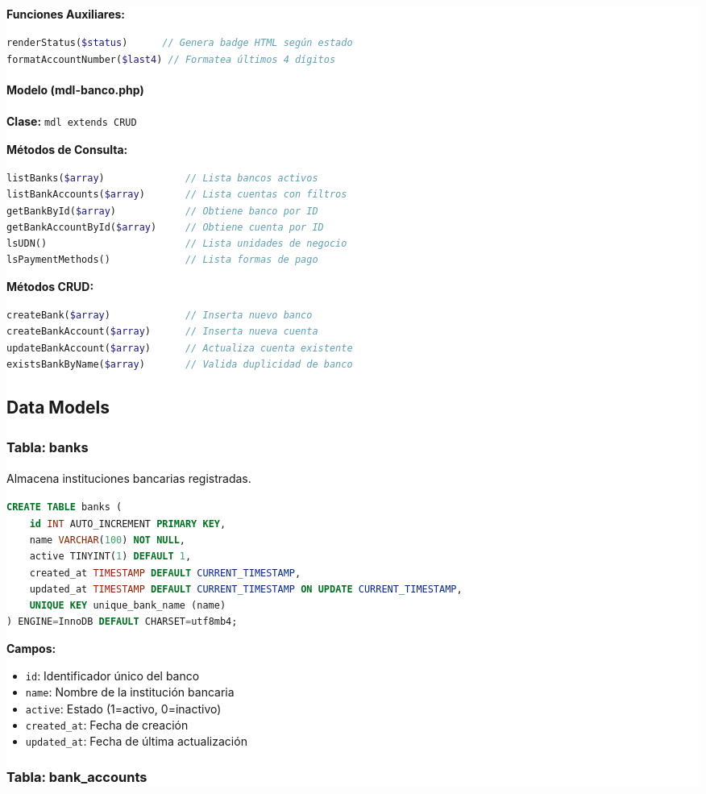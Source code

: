 **Funciones Auxiliares:**

```php
renderStatus($status)      // Genera badge HTML según estado
formatAccountNumber($last4) // Formatea últimos 4 dígitos
```

#### Modelo (mdl-banco.php)

**Clase:** `mdl extends CRUD`

**Métodos de Consulta:**

```php
listBanks($array)              // Lista bancos activos
listBankAccounts($array)       // Lista cuentas con filtros
getBankById($array)            // Obtiene banco por ID
getBankAccountById($array)     // Obtiene cuenta por ID
lsUDN()                        // Lista unidades de negocio
lsPaymentMethods()             // Lista formas de pago
```

**Métodos CRUD:**

```php
createBank($array)             // Inserta nuevo banco
createBankAccount($array)      // Inserta nueva cuenta
updateBankAccount($array)      // Actualiza cuenta existente
existsBankByName($array)       // Valida duplicidad de banco
```

## Data Models

### Tabla: banks

Almacena instituciones bancarias registradas.

```sql
CREATE TABLE banks (
    id INT AUTO_INCREMENT PRIMARY KEY,
    name VARCHAR(100) NOT NULL,
    active TINYINT(1) DEFAULT 1,
    created_at TIMESTAMP DEFAULT CURRENT_TIMESTAMP,
    updated_at TIMESTAMP DEFAULT CURRENT_TIMESTAMP ON UPDATE CURRENT_TIMESTAMP,
    UNIQUE KEY unique_bank_name (name)
) ENGINE=InnoDB DEFAULT CHARSET=utf8mb4;
```

**Campos:**

- `id`: Identificador único del banco
- `name`: Nombre de la institución bancaria
- `active`: Estado (1=activo, 0=inactivo)
- `created_at`: Fecha de creación
- `updated_at`: Fecha de última actualización

### Tabla: bank_accounts
